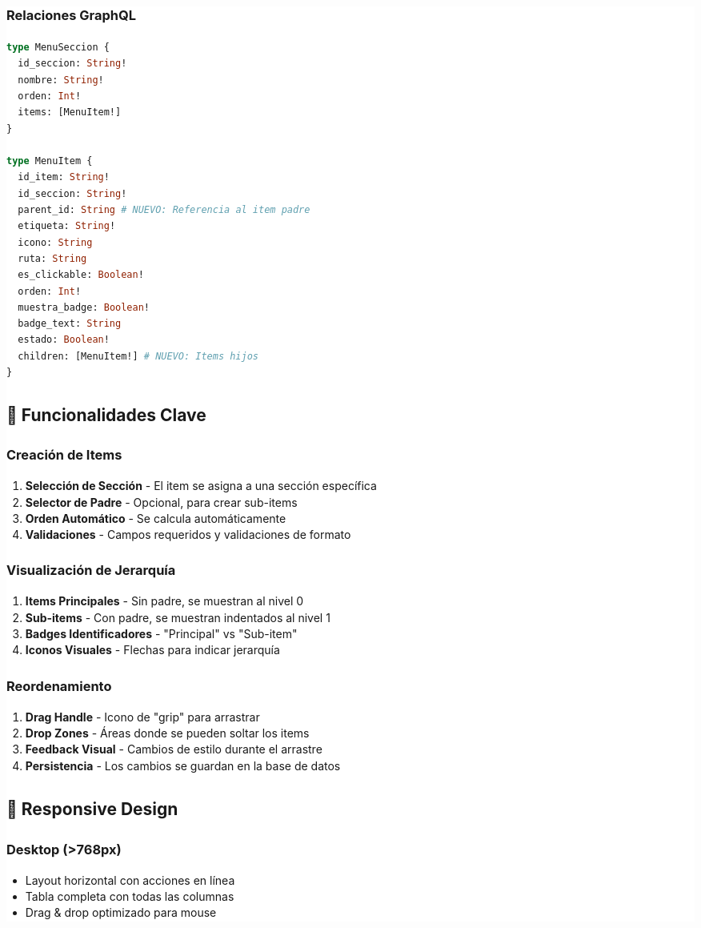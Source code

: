 ### **Relaciones GraphQL**
```graphql
type MenuSeccion {
  id_seccion: String!
  nombre: String!
  orden: Int!
  items: [MenuItem!]
}

type MenuItem {
  id_item: String!
  id_seccion: String!
  parent_id: String # NUEVO: Referencia al item padre
  etiqueta: String!
  icono: String
  ruta: String
  es_clickable: Boolean!
  orden: Int!
  muestra_badge: Boolean!
  badge_text: String
  estado: Boolean!
  children: [MenuItem!] # NUEVO: Items hijos
}
```

## 🚀 **Funcionalidades Clave**

### **Creación de Items**
1. **Selección de Sección** - El item se asigna a una sección específica
2. **Selector de Padre** - Opcional, para crear sub-items
3. **Orden Automático** - Se calcula automáticamente
4. **Validaciones** - Campos requeridos y validaciones de formato

### **Visualización de Jerarquía**
1. **Items Principales** - Sin padre, se muestran al nivel 0
2. **Sub-items** - Con padre, se muestran indentados al nivel 1
3. **Badges Identificadores** - "Principal" vs "Sub-item"
4. **Iconos Visuales** - Flechas para indicar jerarquía

### **Reordenamiento**
1. **Drag Handle** - Icono de "grip" para arrastrar
2. **Drop Zones** - Áreas donde se pueden soltar los items
3. **Feedback Visual** - Cambios de estilo durante el arrastre
4. **Persistencia** - Los cambios se guardan en la base de datos

## 📱 **Responsive Design**

### **Desktop (>768px)**
- Layout horizontal con acciones en línea
- Tabla completa con todas las columnas
- Drag & drop optimizado para mouse
